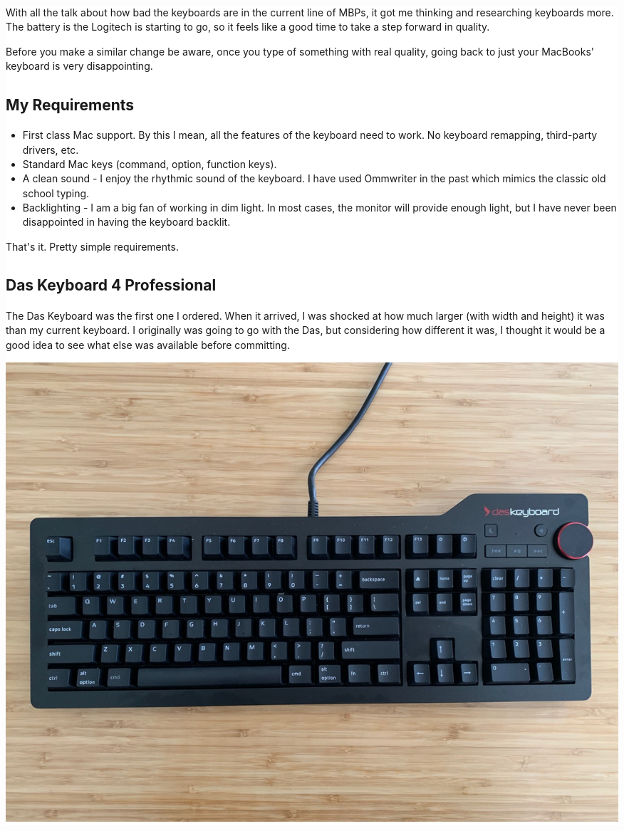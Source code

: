 With all the talk about how bad the keyboards are in the current line of MBPs, it got me thinking and researching keyboards more. The battery is the Logitech is starting to go, so it feels like a good time to take a step forward in quality.

Before you make a similar change be aware, once you type of something with real quality, going back to just your MacBooks' keyboard is very disappointing.

## My Requirements

- First class Mac support. By this I mean, all the features of the keyboard need to work. No keyboard remapping, third-party drivers, etc.
- Standard Mac keys (command, option, function keys).
- A clean sound - I enjoy the rhythmic sound of the keyboard. I have used Ommwriter in the past which mimics the classic old school typing.
- Backlighting - I am a big fan of working in dim light. In most cases, the monitor will provide enough light, but I have never been disappointed in having the keyboard backlit.

That's it. Pretty simple requirements.

## Das Keyboard 4 Professional

The Das Keyboard was the first one I ordered. When it arrived, I was shocked at how much larger (with width and height) it was than my current keyboard. I originally was going to go with the Das, but considering how different it was, I thought it would be a good idea to see what else was available before committing.

![Das Keyboard Pro](/assets/images/posts/keyboards/das.jpg)

